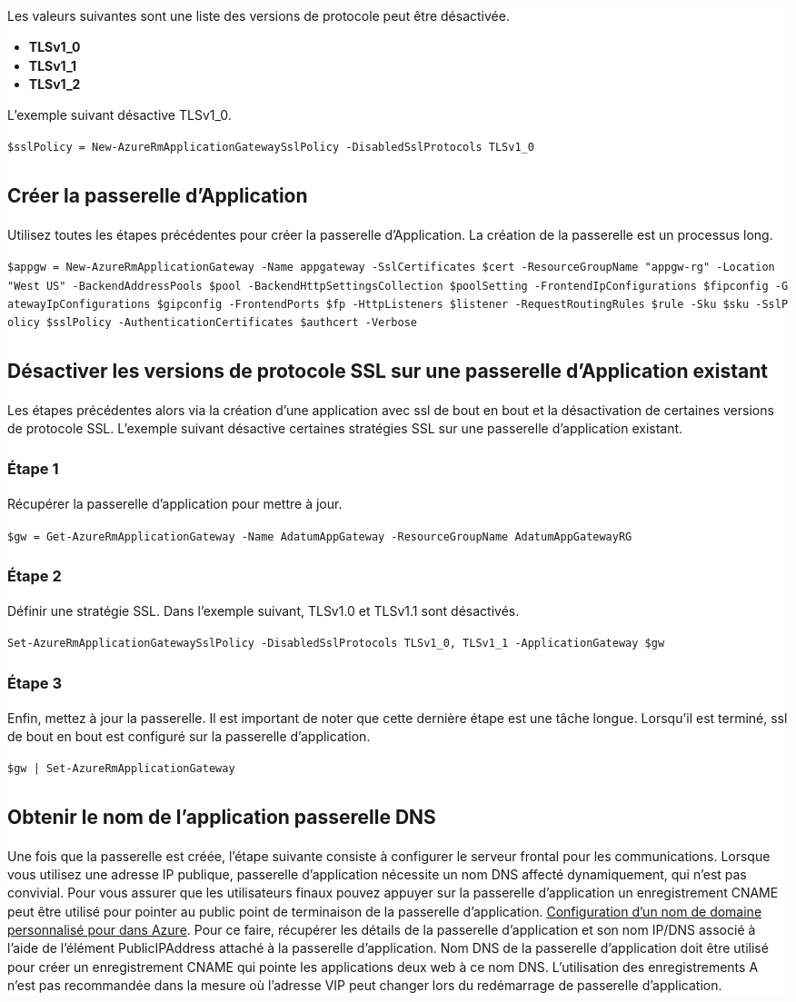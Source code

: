 Les valeurs suivantes sont une liste des versions de protocole peut être désactivée.

- **TLSv1_0**
- **TLSv1_1**
- **TLSv1_2**

L’exemple suivant désactive TLSv1\_0.

    $sslPolicy = New-AzureRmApplicationGatewaySslPolicy -DisabledSslProtocols TLSv1_0

## <a name="create-the-application-gateway"></a>Créer la passerelle d’Application

Utilisez toutes les étapes précédentes pour créer la passerelle d’Application. La création de la passerelle est un processus long.

    $appgw = New-AzureRmApplicationGateway -Name appgateway -SslCertificates $cert -ResourceGroupName "appgw-rg" -Location "West US" -BackendAddressPools $pool -BackendHttpSettingsCollection $poolSetting -FrontendIpConfigurations $fipconfig -GatewayIpConfigurations $gipconfig -FrontendPorts $fp -HttpListeners $listener -RequestRoutingRules $rule -Sku $sku -SslPolicy $sslPolicy -AuthenticationCertificates $authcert -Verbose

## <a name="disable-ssl-protocol-versions-on-an-existing-application-gateway"></a>Désactiver les versions de protocole SSL sur une passerelle d’Application existant

Les étapes précédentes alors via la création d’une application avec ssl de bout en bout et la désactivation de certaines versions de protocole SSL. L’exemple suivant désactive certaines stratégies SSL sur une passerelle d’application existant.

### <a name="step-1"></a>Étape 1

Récupérer la passerelle d’application pour mettre à jour.

    $gw = Get-AzureRmApplicationGateway -Name AdatumAppGateway -ResourceGroupName AdatumAppGatewayRG

### <a name="step-2"></a>Étape 2

Définir une stratégie SSL. Dans l’exemple suivant, TLSv1.0 et TLSv1.1 sont désactivés.

    Set-AzureRmApplicationGatewaySslPolicy -DisabledSslProtocols TLSv1_0, TLSv1_1 -ApplicationGateway $gw

### <a name="step-3"></a>Étape 3

Enfin, mettez à jour la passerelle. Il est important de noter que cette dernière étape est une tâche longue. Lorsqu’il est terminé, ssl de bout en bout est configuré sur la passerelle d’application.

    $gw | Set-AzureRmApplicationGateway

## <a name="get-application-gateway-dns-name"></a>Obtenir le nom de l’application passerelle DNS

Une fois que la passerelle est créée, l’étape suivante consiste à configurer le serveur frontal pour les communications. Lorsque vous utilisez une adresse IP publique, passerelle d’application nécessite un nom DNS affecté dynamiquement, qui n’est pas convivial. Pour vous assurer que les utilisateurs finaux pouvez appuyer sur la passerelle d’application un enregistrement CNAME peut être utilisé pour pointer au public point de terminaison de la passerelle d’application. [Configuration d’un nom de domaine personnalisé pour dans Azure](../cloud-services/cloud-services-custom-domain-name-portal.md). Pour ce faire, récupérer les détails de la passerelle d’application et son nom IP/DNS associé à l’aide de l’élément PublicIPAddress attaché à la passerelle d’application. Nom DNS de la passerelle d’application doit être utilisé pour créer un enregistrement CNAME qui pointe les applications deux web à ce nom DNS. L’utilisation des enregistrements A n’est pas recommandée dans la mesure où l’adresse VIP peut changer lors du redémarrage de passerelle d’application.
    